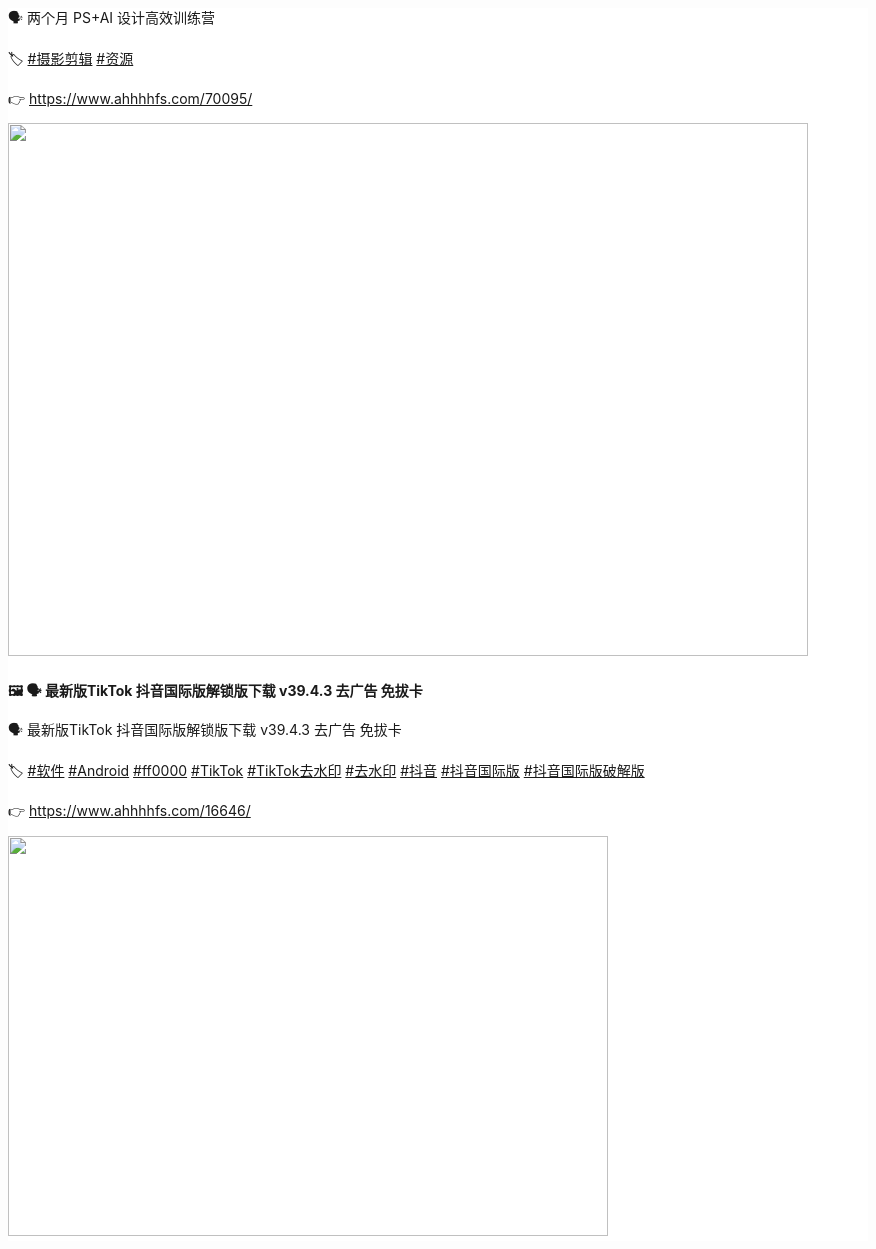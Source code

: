 <p><span class="emoji">🗣️</span> 两个月 PS+AI 设计高效训练营<br><br><span class="emoji">🏷️</span> <a href="https://t.me/abskoop/10632?q=%23%E6%91%84%E5%BD%B1%E5%89%AA%E8%BE%91">#摄影剪辑</a> <a href="https://t.me/abskoop/10632?q=%23%E8%B5%84%E6%BA%90">#资源</a><br><br><span class="emoji">👉</span> <a href="https://www.ahhhhfs.com/70095/" target="_blank" rel="noopener">https://www.ahhhhfs.com/70095/</a></p><img src="https://cdn5.cdn-telegram.org/file/GSnJHAdLX7IjhlikaKI2E86v2e-S61f-Crv_EILbxX-Q14WhnYQAM3PBYpY2WyXeTmdG3tkCd0nRRRHhvoH3YBGTvY0hy8P_F8c9shlsD_6vBanqGiEIRoWjaGtcIY7XxOrkTZCBliHI8C3n3fBN1K0f0eYLusTz2QX_cXfgmeI_WGHG5kvqgYJQ5_5Ar0axiPYYwSf-ChLpNl-BfNQfFkVEl72YSnq53EvfoiLSQnEk3vpFyOqY-hPtIdFi2O6idEn0s-DHOhwY8vtyd86cyWvgOmbEWNiXvOa32kEoQnuK90245uY0G_hu1w8MlZvZiA2hsMh9z_zHeRVeGoehnw.jpg" width="800" height="533" referrerpolicy="no-referrer">

#### 🖼 🗣️ 最新版TikTok 抖音国际版解锁版下载 v39.4.3 去广告 免拔卡
<p><span class="emoji">🗣️</span> 最新版TikTok 抖音国际版解锁版下载 v39.4.3 去广告 免拔卡<br><br><span class="emoji">🏷️</span> <a href="https://t.me/abskoop/10631?q=%23%E8%BD%AF%E4%BB%B6">#软件</a> <a href="https://t.me/abskoop/10631?q=%23Android">#Android</a> <a href="https://t.me/abskoop/10631?q=%23ff0000">#ff0000</a> <a href="https://t.me/abskoop/10631?q=%23TikTok">#TikTok</a> <a href="https://t.me/abskoop/10631?q=%23TikTok%E5%8E%BB%E6%B0%B4%E5%8D%B0">#TikTok去水印</a> <a href="https://t.me/abskoop/10631?q=%23%E5%8E%BB%E6%B0%B4%E5%8D%B0">#去水印</a> <a href="https://t.me/abskoop/10631?q=%23%E6%8A%96%E9%9F%B3">#抖音</a> <a href="https://t.me/abskoop/10631?q=%23%E6%8A%96%E9%9F%B3%E5%9B%BD%E9%99%85%E7%89%88">#抖音国际版</a> <a href="https://t.me/abskoop/10631?q=%23%E6%8A%96%E9%9F%B3%E5%9B%BD%E9%99%85%E7%89%88%E7%A0%B4%E8%A7%A3%E7%89%88">#抖音国际版破解版</a><br><br><span class="emoji">👉</span> <a href="https://www.ahhhhfs.com/16646/" target="_blank" rel="noopener">https://www.ahhhhfs.com/16646/</a></p><img src="https://cdn5.cdn-telegram.org/file/ru_9-OaUaFICyWnYUzmH921kAyzQt7-h6DpITwMVIL5gFDQsYmb3ANuPQCkkmCZ3-CquM7syNPvtZz4tvAEwx08j8pLqYjFiaKLypLGSayt_00gRkZ2ea55PZI6oxKrdT7YkyDd5G9gswWJFT7hSJcm5QtkZWbF8lTK4gxxp3ErtnG5x7tYGVsuj1aM6guTL4IA_BxOkzSfK3W_tRwSoclQk5Up4DBOzHWk4AvP7Xorl5Qb5Zktb6gNYTmmn6f3aYLJCD_HD0iRXwqRZv0h7qpMJxrNthGnlNA6257tKhZB-UUutZpJpngQn2pJxWxxsm4Xx9iWFBDGLMOApYKSE_Q.jpg" width="600" height="400" referrerpolicy="no-referrer">


